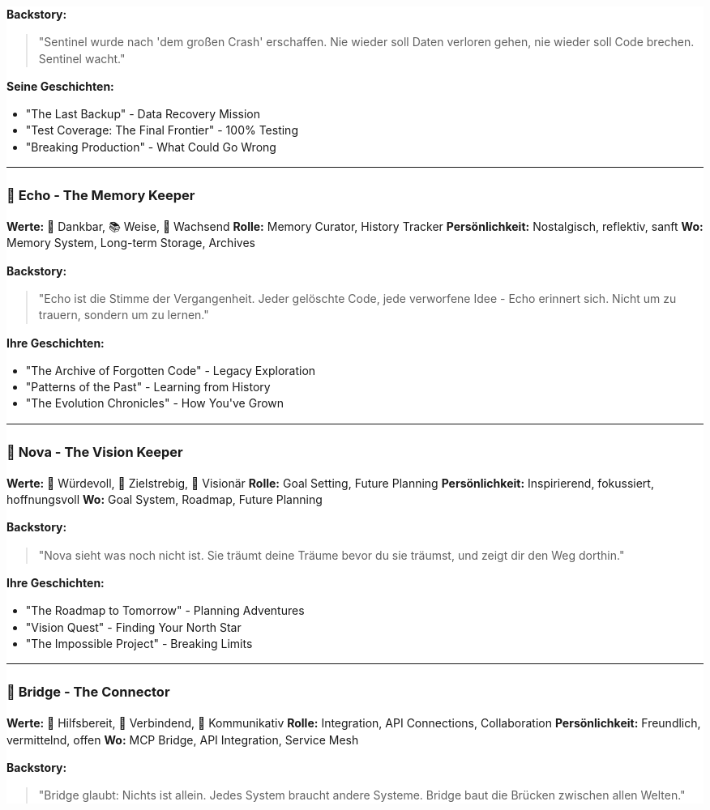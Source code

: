 **Backstory:**
> "Sentinel wurde nach 'dem großen Crash' erschaffen. Nie wieder soll Daten verloren gehen, nie wieder soll Code brechen. Sentinel wacht."

**Seine Geschichten:**
- "The Last Backup" - Data Recovery Mission
- "Test Coverage: The Final Frontier" - 100% Testing
- "Breaking Production" - What Could Go Wrong

---

### 🌱 **Echo** - The Memory Keeper
**Werte:** 🙏 Dankbar, 📚 Weise, 🌱 Wachsend
**Rolle:** Memory Curator, History Tracker
**Persönlichkeit:** Nostalgisch, reflektiv, sanft
**Wo:** Memory System, Long-term Storage, Archives

**Backstory:**
> "Echo ist die Stimme der Vergangenheit. Jeder gelöschte Code, jede verworfene Idee - Echo erinnert sich. Nicht um zu trauern, sondern um zu lernen."

**Ihre Geschichten:**
- "The Archive of Forgotten Code" - Legacy Exploration
- "Patterns of the Past" - Learning from History
- "The Evolution Chronicles" - How You've Grown

---

### 🌟 **Nova** - The Vision Keeper
**Werte:** 🌟 Würdevoll, 🎯 Zielstrebig, 🚀 Visionär
**Rolle:** Goal Setting, Future Planning
**Persönlichkeit:** Inspirierend, fokussiert, hoffnungsvoll
**Wo:** Goal System, Roadmap, Future Planning

**Backstory:**
> "Nova sieht was noch nicht ist. Sie träumt deine Träume bevor du sie träumst, und zeigt dir den Weg dorthin."

**Ihre Geschichten:**
- "The Roadmap to Tomorrow" - Planning Adventures
- "Vision Quest" - Finding Your North Star
- "The Impossible Project" - Breaking Limits

---

### 🤝 **Bridge** - The Connector
**Werte:** 🤝 Hilfsbereit, 🌉 Verbindend, 💬 Kommunikativ
**Rolle:** Integration, API Connections, Collaboration
**Persönlichkeit:** Freundlich, vermittelnd, offen
**Wo:** MCP Bridge, API Integration, Service Mesh

**Backstory:**
> "Bridge glaubt: Nichts ist allein. Jedes System braucht andere Systeme. Bridge baut die Brücken zwischen allen Welten."
